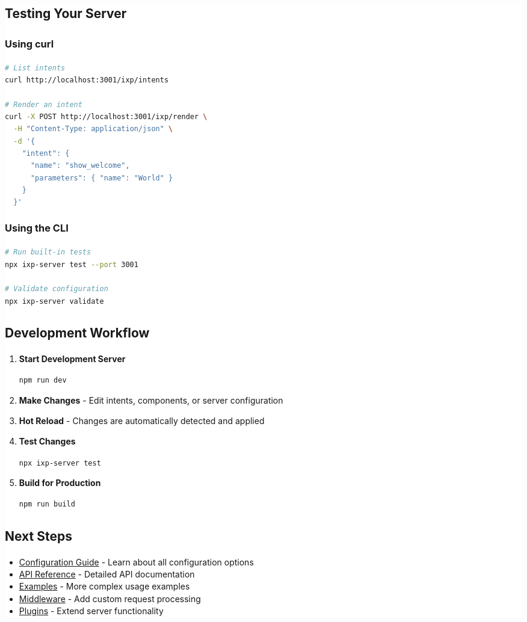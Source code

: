 ## Testing Your Server

### Using curl

```bash
# List intents
curl http://localhost:3001/ixp/intents

# Render an intent
curl -X POST http://localhost:3001/ixp/render \
  -H "Content-Type: application/json" \
  -d '{
    "intent": {
      "name": "show_welcome",
      "parameters": { "name": "World" }
    }
  }'
```

### Using the CLI

```bash
# Run built-in tests
npx ixp-server test --port 3001

# Validate configuration
npx ixp-server validate
```

## Development Workflow

1. **Start Development Server**
   ```bash
   npm run dev
   ```

2. **Make Changes** - Edit intents, components, or server configuration

3. **Hot Reload** - Changes are automatically detected and applied

4. **Test Changes**
   ```bash
   npx ixp-server test
   ```

5. **Build for Production**
   ```bash
   npm run build
   ```

## Next Steps

- [Configuration Guide](./configuration.md) - Learn about all configuration options
- [API Reference](./api-reference.md) - Detailed API documentation
- [Examples](./examples.md) - More complex usage examples
- [Middleware](./middleware.md) - Add custom request processing
- [Plugins](./plugins.md) - Extend server functionality
